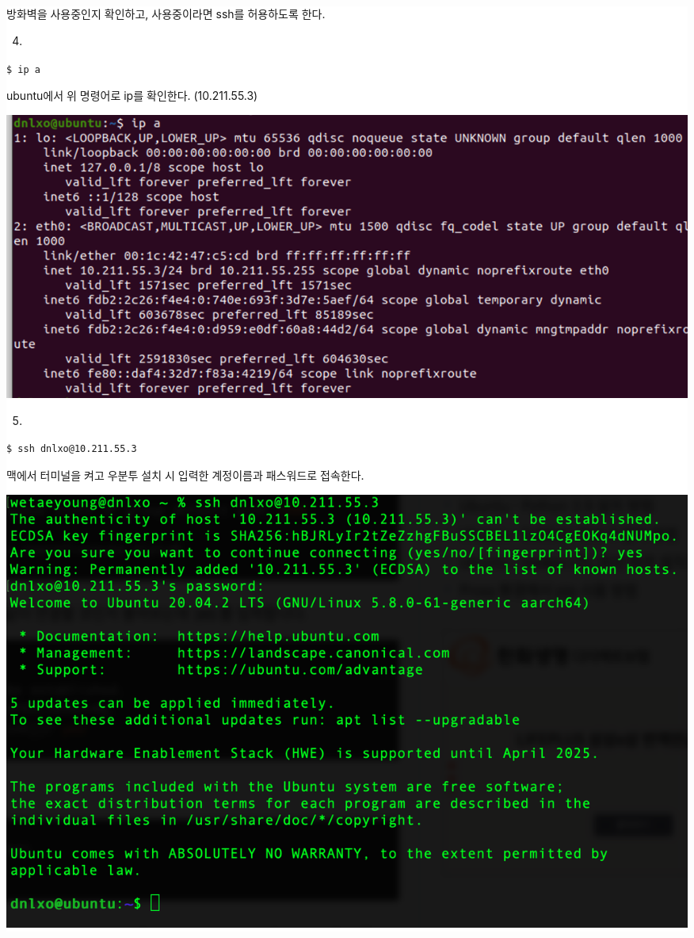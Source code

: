    방화벽을 사용중인지 확인하고, 사용중이라면 ssh를 허용하도록 한다.

4. 

   ```bash
   $ ip a
   ```

   ubuntu에서 위 명령어로 ip를 확인한다. (10.211.55.3)

   ![image-20210720130032408](./img/image-20210720130032408.png)

5. 

   ```bash
   $ ssh dnlxo@10.211.55.3
   ```

   맥에서 터미널을 켜고 우분투 설치 시 입력한 계정이름과 패스워드로 접속한다.

   ![image-20210720130258852](./img/image-20210720130258852.png)
